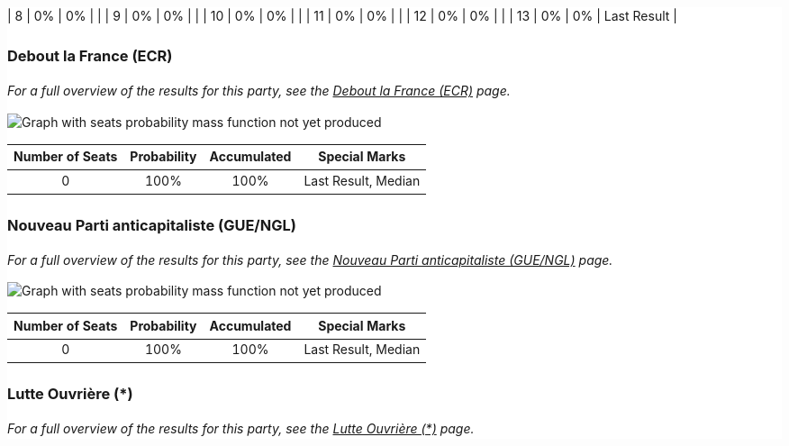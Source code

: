 | 8 | 0% | 0% |  |
| 9 | 0% | 0% |  |
| 10 | 0% | 0% |  |
| 11 | 0% | 0% |  |
| 12 | 0% | 0% |  |
| 13 | 0% | 0% | Last Result |

### Debout la France (ECR)

*For a full overview of the results for this party, see the [Debout la France (ECR)](party-deboutlafranceecr.html) page.*

![Graph with seats probability mass function not yet produced](2022-04-05-OpinionWayandKéaPartners-seats-pmf-deboutlafranceecr.png "Seats Probability Mass Function")

| Number of Seats | Probability | Accumulated | Special Marks |
|:---------------:|:-----------:|:-----------:|:-------------:|
| 0 | 100% | 100% | Last Result, Median |

### Nouveau Parti anticapitaliste (GUE/NGL)

*For a full overview of the results for this party, see the [Nouveau Parti anticapitaliste (GUE/NGL)](party-nouveaupartianticapitalisteguengl.html) page.*

![Graph with seats probability mass function not yet produced](2022-04-05-OpinionWayandKéaPartners-seats-pmf-nouveaupartianticapitalisteguengl.png "Seats Probability Mass Function")

| Number of Seats | Probability | Accumulated | Special Marks |
|:---------------:|:-----------:|:-----------:|:-------------:|
| 0 | 100% | 100% | Last Result, Median |

### Lutte Ouvrière (*)

*For a full overview of the results for this party, see the [Lutte Ouvrière (*)](party-lutteouvrière.html) page.*
